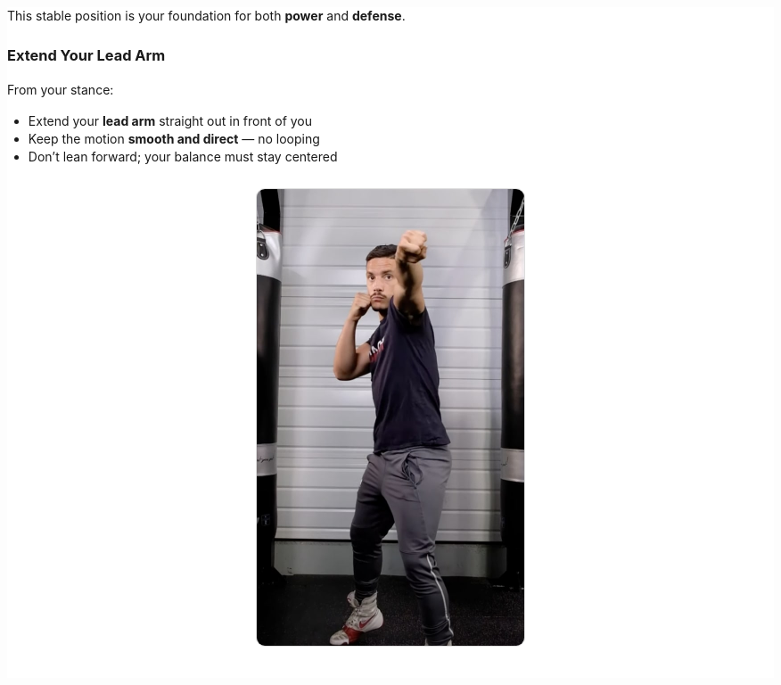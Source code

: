 This stable position is your foundation for both **power** and **defense**.

###  Extend Your Lead Arm

From your stance:

- Extend your **lead arm** straight out in front of you
- Keep the motion **smooth and direct** — no looping
- Don’t lean forward; your balance must stay centered

<div style='text-align: center'><img src='/assets/blog/jab/jab_step_2.jpg' style='width: 300px;margin: 10px 0px 30px 0px; border-radius: 10px; border: 1px solid #ddd;' alt='How to throw a jab - boxing 101'/></div>
